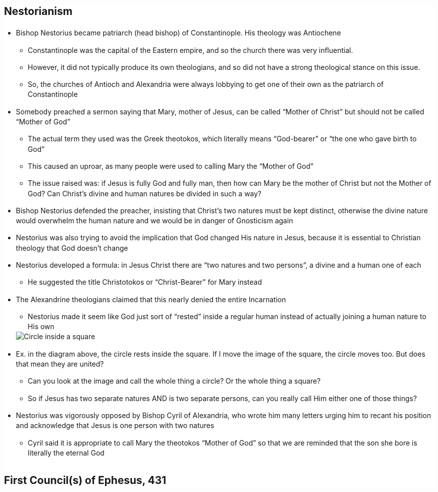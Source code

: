 ## Nestorianism

- Bishop Nestorius became patriarch (head bishop) of Constantinople. His theology was Antiochene

  - Constantinople was the capital of the Eastern empire, and so the church there was very influential.

  - However, it did not typically produce its own theologians, and so did not have a strong theological stance on this issue.

  - So, the churches of Antioch and Alexandria were always lobbying to get one of their own as the patriarch of Constantinople

- Somebody preached a sermon saying that Mary, mother of Jesus, can be called “Mother of Christ” but should not be called “Mother of God”

  - The actual term they used was the Greek theotokos, which literally means “God-bearer” or “the one who gave birth to God”

  - This caused an uproar, as many people were used to calling Mary the “Mother of God”

  - The issue raised was: if Jesus is fully God and fully man, then how can Mary be the mother of Christ but not the Mother of God? Can Christ’s divine and human natures be divided in such a way?

- Bishop Nestorius defended the preacher, insisting that Christ’s two natures must be kept distinct, otherwise the divine nature would overwhelm the human nature and we would be in danger of Gnosticism again

- Nestorius was also trying to avoid the implication that God changed His nature in Jesus, because it is essential to Christian theology that God doesn’t change

- Nestorius developed a formula: in Jesus Christ there are “two natures and two persons”, a divine and a human one of each

  - He suggested the title Christotokos or “Christ-Bearer” for Mary instead

- The Alexandrine theologians claimed that this nearly denied the entire Incarnation

  - Nestorius made it seem like God just sort of “rested” inside a regular human instead of actually joining a human nature to His own

  <img src="https://i.imgur.com/Htrv2hP.png" width="300" alt="Circle inside a square"/>

- Ex. in the diagram above, the circle rests inside the square. If I move the image of the square, the circle moves too. But does that mean they are united?

  - Can you look at the image and call the whole thing a circle? Or the whole thing a square?

  - So if Jesus has two separate natures AND is two separate persons, can you really call Him either one of those things?

- Nestorius was vigorously opposed by Bishop Cyril of Alexandria, who wrote him many letters urging him to recant his position and acknowledge that Jesus is one person with two natures

  - Cyril said it is appropriate to call Mary the theotokos “Mother of God” so that we are reminded that the son she bore is literally the eternal God

## First Council(s) of Ephesus, 431
